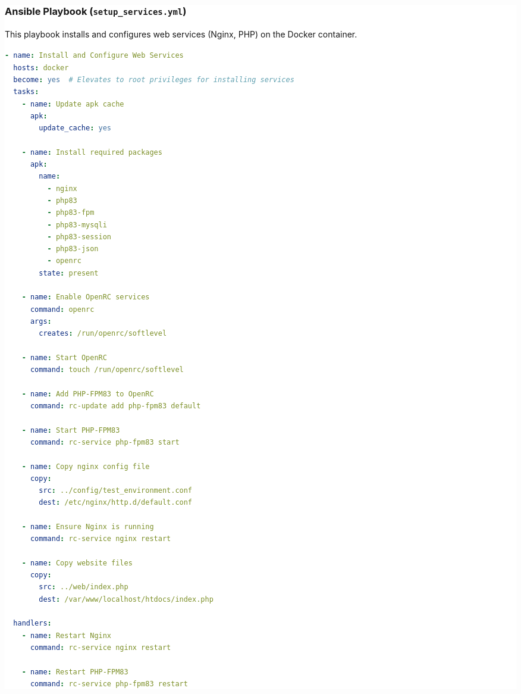 ### **Ansible Playbook (`setup_services.yml`)**

This playbook installs and configures web services (Nginx, PHP) on the Docker container.

```yaml
- name: Install and Configure Web Services
  hosts: docker
  become: yes  # Elevates to root privileges for installing services
  tasks:
    - name: Update apk cache
      apk:
        update_cache: yes

    - name: Install required packages
      apk:
        name:
          - nginx
          - php83
          - php83-fpm
          - php83-mysqli
          - php83-session
          - php83-json
          - openrc
        state: present

    - name: Enable OpenRC services
      command: openrc
      args:
        creates: /run/openrc/softlevel

    - name: Start OpenRC
      command: touch /run/openrc/softlevel

    - name: Add PHP-FPM83 to OpenRC
      command: rc-update add php-fpm83 default

    - name: Start PHP-FPM83
      command: rc-service php-fpm83 start

    - name: Copy nginx config file
      copy: 
        src: ../config/test_environment.conf
        dest: /etc/nginx/http.d/default.conf

    - name: Ensure Nginx is running
      command: rc-service nginx restart

    - name: Copy website files
      copy:
        src: ../web/index.php
        dest: /var/www/localhost/htdocs/index.php

  handlers:
    - name: Restart Nginx
      command: rc-service nginx restart

    - name: Restart PHP-FPM83
      command: rc-service php-fpm83 restart
```
